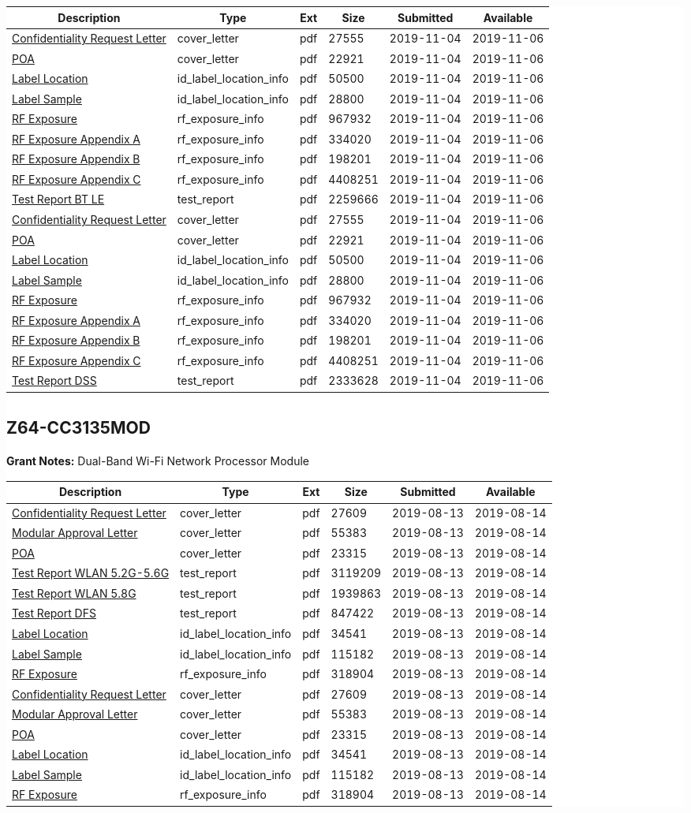 | Description | Type | Ext | Size | Submitted | Available |
| ----------- | ---- | --- | ---- | --------- | --------- |
| [Confidentiality Request Letter](Z64-LPSTKCC1352R/717810cec738fa41653364eae41da3a1/4501983.pdf) | cover_letter | pdf | 27555 | 2019-11-04 | 2019-11-06 |
| [POA](Z64-LPSTKCC1352R/717810cec738fa41653364eae41da3a1/4501984.pdf) | cover_letter | pdf | 22921 | 2019-11-04 | 2019-11-06 |
| [Label Location](Z64-LPSTKCC1352R/717810cec738fa41653364eae41da3a1/4501985.pdf) | id_label_location_info | pdf | 50500 | 2019-11-04 | 2019-11-06 |
| [Label Sample](Z64-LPSTKCC1352R/717810cec738fa41653364eae41da3a1/4501986.pdf) | id_label_location_info | pdf | 28800 | 2019-11-04 | 2019-11-06 |
| [RF Exposure](Z64-LPSTKCC1352R/717810cec738fa41653364eae41da3a1/4501988.pdf) | rf_exposure_info | pdf | 967932 | 2019-11-04 | 2019-11-06 |
| [RF Exposure Appendix A](Z64-LPSTKCC1352R/717810cec738fa41653364eae41da3a1/4501989.pdf) | rf_exposure_info | pdf | 334020 | 2019-11-04 | 2019-11-06 |
| [RF Exposure Appendix B](Z64-LPSTKCC1352R/717810cec738fa41653364eae41da3a1/4501990.pdf) | rf_exposure_info | pdf | 198201 | 2019-11-04 | 2019-11-06 |
| [RF Exposure Appendix C](Z64-LPSTKCC1352R/717810cec738fa41653364eae41da3a1/4501991.pdf) | rf_exposure_info | pdf | 4408251 | 2019-11-04 | 2019-11-06 |
| [Test Report BT LE](Z64-LPSTKCC1352R/717810cec738fa41653364eae41da3a1/4501987.pdf) | test_report | pdf | 2259666 | 2019-11-04 | 2019-11-06 |
| [Confidentiality Request Letter](Z64-LPSTKCC1352R/91c013aa222949fbdffc05e5ab40f689/4501983.pdf) | cover_letter | pdf | 27555 | 2019-11-04 | 2019-11-06 |
| [POA](Z64-LPSTKCC1352R/91c013aa222949fbdffc05e5ab40f689/4501984.pdf) | cover_letter | pdf | 22921 | 2019-11-04 | 2019-11-06 |
| [Label Location](Z64-LPSTKCC1352R/91c013aa222949fbdffc05e5ab40f689/4501985.pdf) | id_label_location_info | pdf | 50500 | 2019-11-04 | 2019-11-06 |
| [Label Sample](Z64-LPSTKCC1352R/91c013aa222949fbdffc05e5ab40f689/4501986.pdf) | id_label_location_info | pdf | 28800 | 2019-11-04 | 2019-11-06 |
| [RF Exposure](Z64-LPSTKCC1352R/91c013aa222949fbdffc05e5ab40f689/4501988.pdf) | rf_exposure_info | pdf | 967932 | 2019-11-04 | 2019-11-06 |
| [RF Exposure Appendix A](Z64-LPSTKCC1352R/91c013aa222949fbdffc05e5ab40f689/4501989.pdf) | rf_exposure_info | pdf | 334020 | 2019-11-04 | 2019-11-06 |
| [RF Exposure Appendix B](Z64-LPSTKCC1352R/91c013aa222949fbdffc05e5ab40f689/4501990.pdf) | rf_exposure_info | pdf | 198201 | 2019-11-04 | 2019-11-06 |
| [RF Exposure Appendix C](Z64-LPSTKCC1352R/91c013aa222949fbdffc05e5ab40f689/4501991.pdf) | rf_exposure_info | pdf | 4408251 | 2019-11-04 | 2019-11-06 |
| [Test Report DSS](Z64-LPSTKCC1352R/91c013aa222949fbdffc05e5ab40f689/4502030.pdf) | test_report | pdf | 2333628 | 2019-11-04 | 2019-11-06 |
## Z64-CC3135MOD
**Grant Notes:** Dual-Band Wi-Fi Network Processor Module

| Description | Type | Ext | Size | Submitted | Available |
| ----------- | ---- | --- | ---- | --------- | --------- |
| [Confidentiality Request Letter](Z64-CC3135MOD/c2f5b1ecb1dc7350e123d8a1ac1b5248/4397603.pdf) | cover_letter | pdf | 27609 | 2019-08-13 | 2019-08-14 |
| [Modular Approval Letter](Z64-CC3135MOD/c2f5b1ecb1dc7350e123d8a1ac1b5248/4397604.pdf) | cover_letter | pdf | 55383 | 2019-08-13 | 2019-08-14 |
| [POA](Z64-CC3135MOD/c2f5b1ecb1dc7350e123d8a1ac1b5248/4397605.pdf) | cover_letter | pdf | 23315 | 2019-08-13 | 2019-08-14 |
| [Test Report WLAN 5.2G-5.6G](Z64-CC3135MOD/c2f5b1ecb1dc7350e123d8a1ac1b5248/4397624.pdf) | test_report | pdf | 3119209 | 2019-08-13 | 2019-08-14 |
| [Test Report WLAN 5.8G](Z64-CC3135MOD/c2f5b1ecb1dc7350e123d8a1ac1b5248/4397625.pdf) | test_report | pdf | 1939863 | 2019-08-13 | 2019-08-14 |
| [Test Report DFS](Z64-CC3135MOD/c2f5b1ecb1dc7350e123d8a1ac1b5248/4397623.pdf) | test_report | pdf | 847422 | 2019-08-13 | 2019-08-14 |
| [Label Location](Z64-CC3135MOD/c2f5b1ecb1dc7350e123d8a1ac1b5248/4397621.pdf) | id_label_location_info | pdf | 34541 | 2019-08-13 | 2019-08-14 |
| [Label Sample](Z64-CC3135MOD/c2f5b1ecb1dc7350e123d8a1ac1b5248/4397622.pdf) | id_label_location_info | pdf | 115182 | 2019-08-13 | 2019-08-14 |
| [RF Exposure](Z64-CC3135MOD/c2f5b1ecb1dc7350e123d8a1ac1b5248/4397606.pdf) | rf_exposure_info | pdf | 318904 | 2019-08-13 | 2019-08-14 |
| [Confidentiality Request Letter](Z64-CC3135MOD/c8d7b2337c01aefb8f7d4eef26897efc/4397603.pdf) | cover_letter | pdf | 27609 | 2019-08-13 | 2019-08-14 |
| [Modular Approval Letter](Z64-CC3135MOD/c8d7b2337c01aefb8f7d4eef26897efc/4397604.pdf) | cover_letter | pdf | 55383 | 2019-08-13 | 2019-08-14 |
| [POA](Z64-CC3135MOD/c8d7b2337c01aefb8f7d4eef26897efc/4397605.pdf) | cover_letter | pdf | 23315 | 2019-08-13 | 2019-08-14 |
| [Label Location](Z64-CC3135MOD/c8d7b2337c01aefb8f7d4eef26897efc/4397621.pdf) | id_label_location_info | pdf | 34541 | 2019-08-13 | 2019-08-14 |
| [Label Sample](Z64-CC3135MOD/c8d7b2337c01aefb8f7d4eef26897efc/4397622.pdf) | id_label_location_info | pdf | 115182 | 2019-08-13 | 2019-08-14 |
| [RF Exposure](Z64-CC3135MOD/c8d7b2337c01aefb8f7d4eef26897efc/4397606.pdf) | rf_exposure_info | pdf | 318904 | 2019-08-13 | 2019-08-14 |